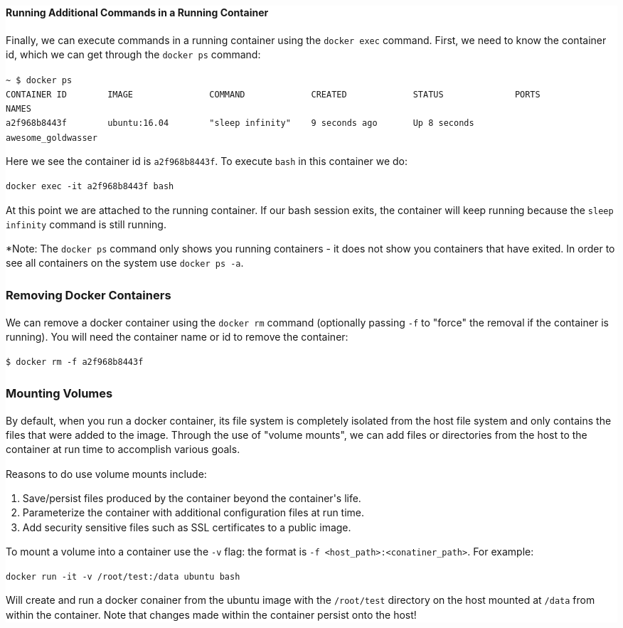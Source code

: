 #### Running Additional Commands in a Running Container ####
Finally, we can execute commands in a running container using the `docker exec` command. First, we need to know the container id, which we can get through the `docker ps` command:

```
~ $ docker ps
CONTAINER ID        IMAGE               COMMAND             CREATED             STATUS              PORTS               NAMES
a2f968b8443f        ubuntu:16.04        "sleep infinity"    9 seconds ago       Up 8 seconds                            awesome_goldwasser
```

Here we see the container id is `a2f968b8443f`. To execute `bash` in this container we do:
```
docker exec -it a2f968b8443f bash
```
At this point we are attached to the running container. If our bash session exits, the container will keep running because the `sleep infinity` command is still running.

*Note: The `docker ps` command only shows you running containers - it does not show you containers that have exited. In order to see all containers
on the system use `docker ps -a`.


### Removing Docker Containers ###
We can remove a docker container using the `docker rm` command (optionally passing `-f` to "force" the removal if the container is running). You will need the container name or id to remove the container:
```
$ docker rm -f a2f968b8443f
```


### Mounting Volumes ###
By default, when you run a docker container, its file system is completely isolated from the host file system and only
contains the files that were added to the image. Through the use of "volume mounts", we can add files or directories
from the host to the container at run time to accomplish various goals.

Reasons to do use volume mounts include:
1. Save/persist files produced by the container beyond the container's life.
2. Parameterize the container with additional configuration files at run time.
3. Add security sensitive files such as SSL certificates to a public image.

To mount a volume into a container use the `-v` flag: the format is `-f <host_path>:<conatiner_path>`. For example:

```
docker run -it -v /root/test:/data ubuntu bash
```

Will create and run a docker conainer from the ubuntu image with the `/root/test` directory on the host mounted at `/data`
from within the container. Note that changes made within the container persist onto the host!

